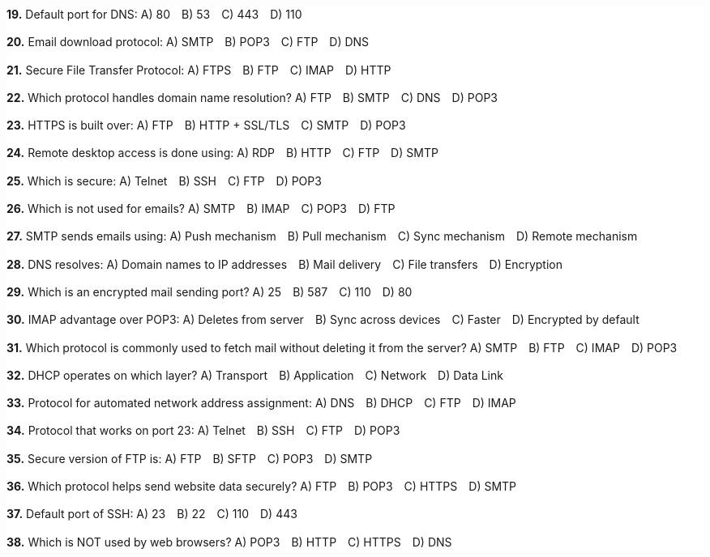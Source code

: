 **19.** Default port for DNS:
A) 80 B) 53 C) 443 D) 110

**20.** Email download protocol:
A) SMTP B) POP3 C) FTP D) DNS

**21.** Secure File Transfer Protocol:
A) FTPS B) FTP C) IMAP D) HTTP

**22.** Which protocol handles domain name resolution?
A) FTP B) SMTP C) DNS D) POP3

**23.** HTTPS is built over:
A) FTP B) HTTP + SSL/TLS C) SMTP D) POP3

**24.** Remote desktop access is done using:
A) RDP B) HTTP C) FTP D) SMTP

**25.** Which is secure:
A) Telnet B) SSH C) FTP D) POP3

**26.** Which is not used for emails?
A) SMTP B) IMAP C) POP3 D) FTP

**27.** SMTP sends emails using:
A) Push mechanism B) Pull mechanism C) Sync mechanism D) Remote mechanism

**28.** DNS resolves:
A) Domain names to IP addresses B) Mail delivery C) File transfers D) Encryption

**29.** Which is an encrypted mail sending port?
A) 25 B) 587 C) 110 D) 80

**30.** IMAP advantage over POP3:
A) Deletes from server B) Sync across devices C) Faster D) Encrypted by default

**31.** Which protocol is commonly used to fetch mail without deleting it from the server?
A) SMTP B) FTP C) IMAP D) POP3

**32.** DHCP operates on which layer?
A) Transport B) Application C) Network D) Data Link

**33.** Protocol for automated network address assignment:
A) DNS B) DHCP C) FTP D) IMAP

**34.** Protocol that works on port 23:
A) Telnet B) SSH C) FTP D) POP3

**35.** Secure version of FTP is:
A) FTP B) SFTP C) POP3 D) SMTP

**36.** Which protocol helps send website data securely?
A) FTP B) POP3 C) HTTPS D) SMTP

**37.** Default port of SSH:
A) 23 B) 22 C) 110 D) 443

**38.** Which is NOT used by web browsers?
A) POP3 B) HTTP C) HTTPS D) DNS

